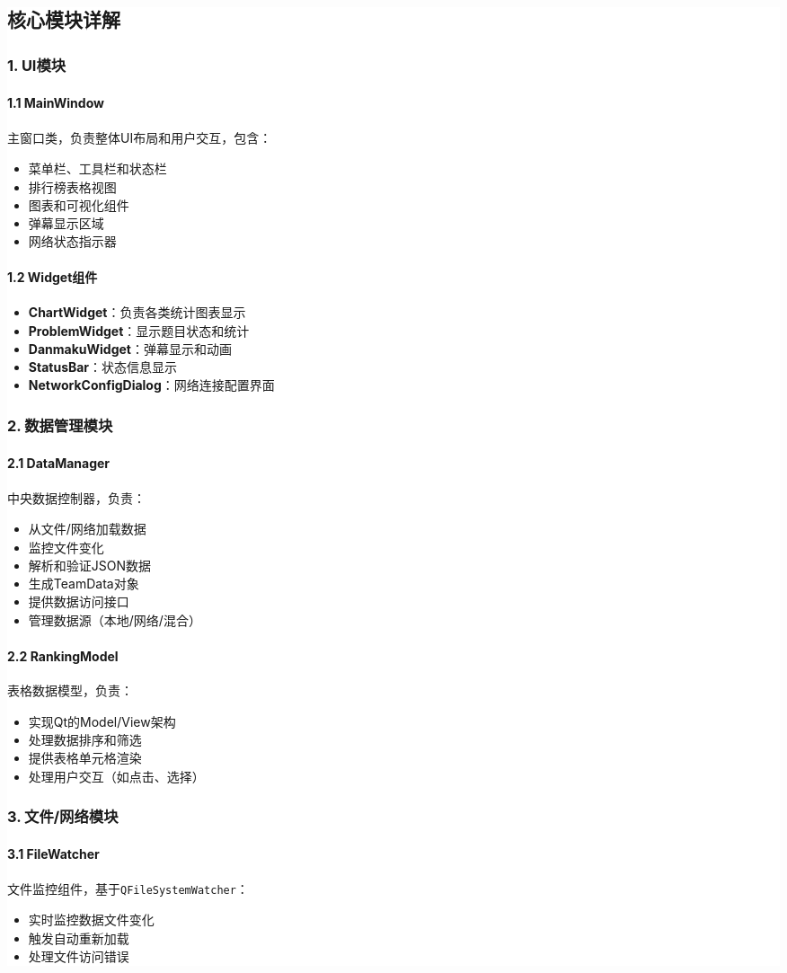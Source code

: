 ## 核心模块详解

### 1. UI模块

#### 1.1 MainWindow

主窗口类，负责整体UI布局和用户交互，包含：

- 菜单栏、工具栏和状态栏
- 排行榜表格视图
- 图表和可视化组件
- 弹幕显示区域
- 网络状态指示器

#### 1.2 Widget组件

- **ChartWidget**：负责各类统计图表显示
- **ProblemWidget**：显示题目状态和统计
- **DanmakuWidget**：弹幕显示和动画
- **StatusBar**：状态信息显示
- **NetworkConfigDialog**：网络连接配置界面

### 2. 数据管理模块

#### 2.1 DataManager

中央数据控制器，负责：

- 从文件/网络加载数据
- 监控文件变化
- 解析和验证JSON数据
- 生成TeamData对象
- 提供数据访问接口
- 管理数据源（本地/网络/混合）

#### 2.2 RankingModel

表格数据模型，负责：

- 实现Qt的Model/View架构
- 处理数据排序和筛选
- 提供表格单元格渲染
- 处理用户交互（如点击、选择）

### 3. 文件/网络模块

#### 3.1 FileWatcher

文件监控组件，基于`QFileSystemWatcher`：

- 实时监控数据文件变化
- 触发自动重新加载
- 处理文件访问错误
